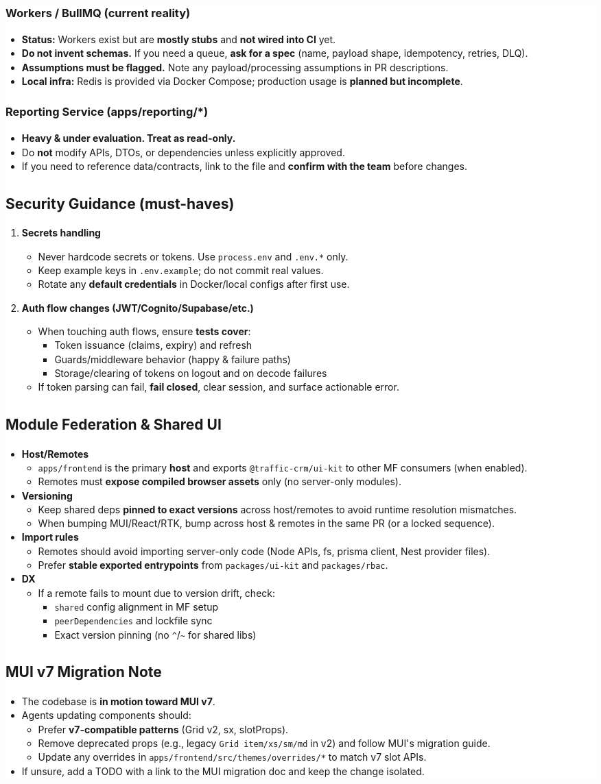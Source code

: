 ### Workers / BullMQ (current reality)
- **Status:** Workers exist but are **mostly stubs** and **not wired into CI** yet.
- **Do not invent schemas.** If you need a queue, **ask for a spec** (name, payload shape, idempotency, retries, DLQ).
- **Assumptions must be flagged.** Note any payload/processing assumptions in PR descriptions.
- **Local infra:** Redis is provided via Docker Compose; production usage is **planned but incomplete**.

### Reporting Service (apps/reporting/*)
- **Heavy & under evaluation. Treat as read-only.**
- Do **not** modify APIs, DTOs, or dependencies unless explicitly approved.
- If you need to reference data/contracts, link to the file and **confirm with the team** before changes.

## Security Guidance (must-haves)

1) **Secrets handling**
   - Never hardcode secrets or tokens. Use `process.env` and `.env.*` only.
   - Keep example keys in `.env.example`; do not commit real values.
   - Rotate any **default credentials** in Docker/local configs after first use.

2) **Auth flow changes (JWT/Cognito/Supabase/etc.)**
   - When touching auth flows, ensure **tests cover**:
     - Token issuance (claims, expiry) and refresh
     - Guards/middleware behavior (happy & failure paths)
     - Storage/clearing of tokens on logout and on decode failures
   - If token parsing can fail, **fail closed**, clear session, and surface actionable error.

## Module Federation & Shared UI

- **Host/Remotes**
  - `apps/frontend` is the primary **host** and exports `@traffic-crm/ui-kit` to other MF consumers (when enabled).
  - Remotes must **expose compiled browser assets** only (no server-only modules).
- **Versioning**
  - Keep shared deps **pinned to exact versions** across host/remotes to avoid runtime resolution mismatches.
  - When bumping MUI/React/RTK, bump across host & remotes in the same PR (or a locked sequence).
- **Import rules**
  - Remotes should avoid importing server-only code (Node APIs, fs, prisma client, Nest provider files).
  - Prefer **stable exported entrypoints** from `packages/ui-kit` and `packages/rbac`.
- **DX**
  - If a remote fails to mount due to version drift, check:
    - `shared` config alignment in MF setup
    - `peerDependencies` and lockfile sync
    - Exact version pinning (no `^`/`~` for shared libs)

## MUI v7 Migration Note
- The codebase is **in motion toward MUI v7**.
- Agents updating components should:
  - Prefer **v7-compatible patterns** (Grid v2, sx, slotProps).
  - Remove deprecated props (e.g., legacy `Grid item/xs/sm/md` in v2) and follow MUI's migration guide.
  - Update any overrides in `apps/frontend/src/themes/overrides/*` to match v7 slot APIs.
- If unsure, add a TODO with a link to the MUI migration doc and keep the change isolated.
